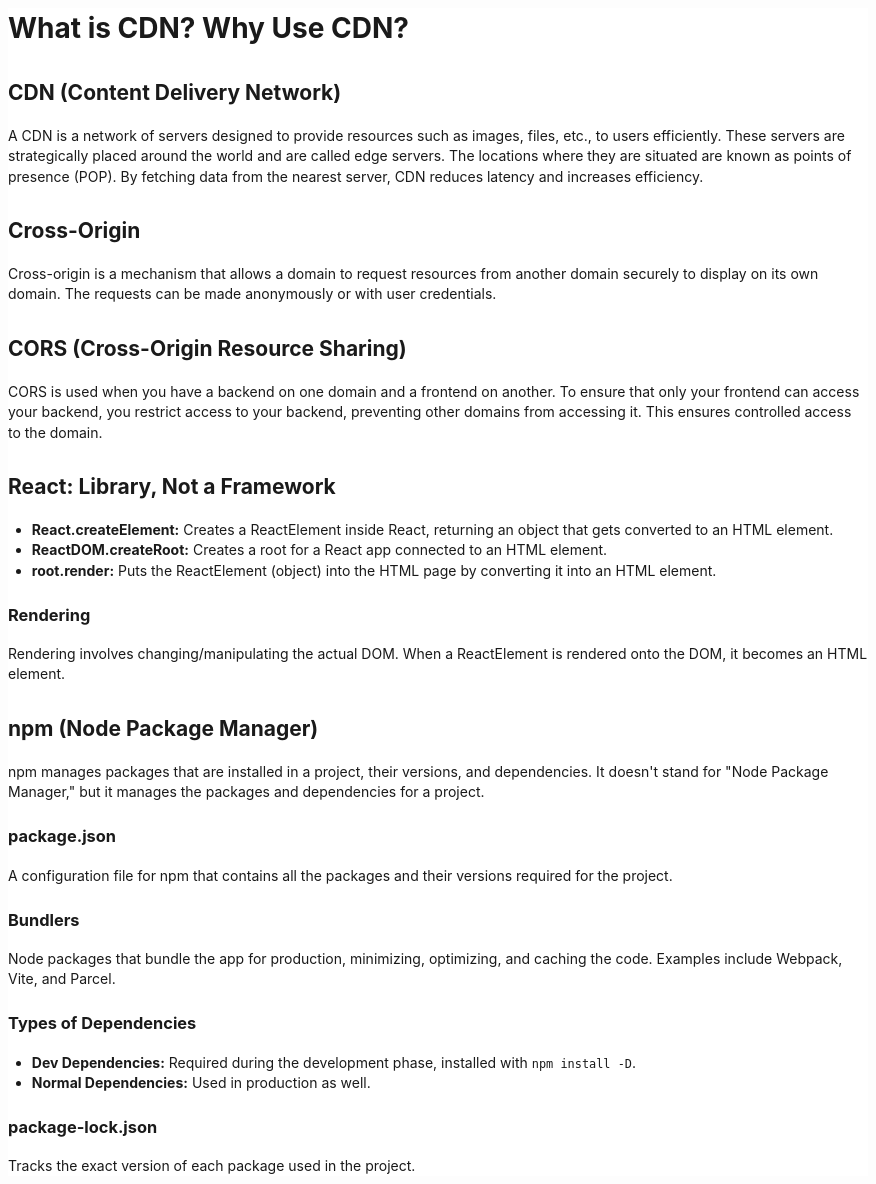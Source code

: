 # What is CDN? Why Use CDN?

## CDN (Content Delivery Network)
A CDN is a network of servers designed to provide resources such as images, files, etc., to users efficiently. These servers are strategically placed around the world and are called edge servers. The locations where they are situated are known as points of presence (POP). By fetching data from the nearest server, CDN reduces latency and increases efficiency.

## Cross-Origin
Cross-origin is a mechanism that allows a domain to request resources from another domain securely to display on its own domain. The requests can be made anonymously or with user credentials.

## CORS (Cross-Origin Resource Sharing)
CORS is used when you have a backend on one domain and a frontend on another. To ensure that only your frontend can access your backend, you restrict access to your backend, preventing other domains from accessing it. This ensures controlled access to the domain.

## React: Library, Not a Framework
- **React.createElement:** Creates a ReactElement inside React, returning an object that gets converted to an HTML element.
- **ReactDOM.createRoot:** Creates a root for a React app connected to an HTML element.
- **root.render:** Puts the ReactElement (object) into the HTML page by converting it into an HTML element.

### Rendering
Rendering involves changing/manipulating the actual DOM. When a ReactElement is rendered onto the DOM, it becomes an HTML element.

## npm (Node Package Manager)
npm manages packages that are installed in a project, their versions, and dependencies. It doesn't stand for "Node Package Manager," but it manages the packages and dependencies for a project.

### package.json
A configuration file for npm that contains all the packages and their versions required for the project.

### Bundlers
Node packages that bundle the app for production, minimizing, optimizing, and caching the code. Examples include Webpack, Vite, and Parcel.

### Types of Dependencies
- **Dev Dependencies:** Required during the development phase, installed with `npm install -D`.
- **Normal Dependencies:** Used in production as well.

### package-lock.json
Tracks the exact version of each package used in the project.
